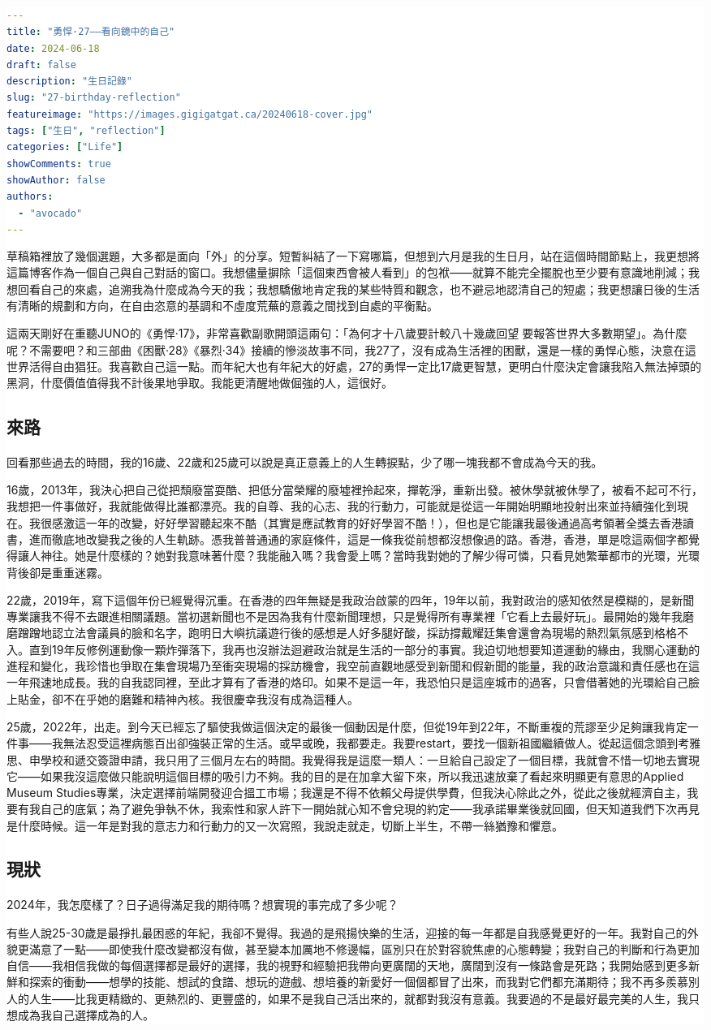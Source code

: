 ```yaml
---
title: "勇悍·27——看向鏡中的自己"
date: 2024-06-18
draft: false
description: "生日記錄"
slug: "27-birthday-reflection"
featureimage: "https://images.gigigatgat.ca/20240618-cover.jpg"
tags: ["生日", "reflection"]
categories: ["Life"]
showComments: true
showAuthor: false
authors:
  - "avocado"
---
```

草稿箱裡放了幾個選題，大多都是面向「外」的分享。短暫糾結了一下寫哪篇，但想到六月是我的生日月，站在這個時間節點上，我更想將這篇博客作為一個自己與自己對話的窗口。我想儘量摒除「這個東西會被人看到」的包袱——就算不能完全擺脫也至少要有意識地削減；我想回看自己的來處，追溯我為什麼成為今天的我；我想驕傲地肯定我的某些特質和觀念，也不避忌地認清自己的短處；我更想讓日後的生活有清晰的規劃和方向，在自由恣意的基調和不虛度荒蕪的意義之間找到自處的平衡點。

這兩天剛好在重聽JUNO的《勇悍·17》，非常喜歡副歌開頭這兩句：「為何才十八歲要計較八十幾歲回望 要報答世界大多數期望」。為什麼呢？不需要吧？和三部曲《困獸·28》《暴烈·34》接續的慘淡故事不同，我27了，沒有成為生活裡的困獸，還是一樣的勇悍心態，決意在這世界活得自由猖狂。我喜歡自己這一點。而年紀大也有年紀大的好處，27的勇悍一定比17歲更智慧，更明白什麼決定會讓我陷入無法掉頭的黑洞，什麼價值值得我不計後果地爭取。我能更清醒地做倔強的人，這很好。

<iframe width="100%" height="315" src="https://www.youtube.com/embed/ii1NEoZee3o?si=vZCtIcBbfRAzJuNa" title="YouTube video player" frameborder="0" allow="accelerometer; autoplay; clipboard-write; encrypted-media; gyroscope; picture-in-picture; web-share" referrerpolicy="strict-origin-when-cross-origin" allowfullscreen></iframe>

## 來路
回看那些過去的時間，我的16歲、22歲和25歲可以說是真正意義上的人生轉捩點，少了哪一塊我都不會成為今天的我。

16歲，2013年，我決心把自己從把頹廢當耍酷、把低分當榮耀的廢墟裡拎起來，撣乾淨，重新出發。被休學就被休學了，被看不起可不行，我想把一件事做好，我就能做得比誰都漂亮。我的自尊、我的心志、我的行動力，可能就是從這一年開始明顯地投射出來並持續強化到現在。我很感激這一年的改變，好好學習聽起來不酷（其實是應試教育的好好學習不酷！），但也是它能讓我最後通過高考領著全獎去香港讀書，進而徹底地改變我之後的人生軌跡。憑我普普通通的家庭條件，這是一條我從前想都沒想像過的路。香港，香港，單是唸這兩個字都覺得讓人神往。她是什麼樣的？她對我意味著什麼？我能融入嗎？我會愛上嗎？當時我對她的了解少得可憐，只看見她繁華都市的光環，光環背後卻是重重迷霧。

22歲，2019年，寫下這個年份已經覺得沉重。在香港的四年無疑是我政治啟蒙的四年，19年以前，我對政治的感知依然是模糊的，是新聞專業讓我不得不去跟進相關議題。當初選新聞也不是因為我有什麼新聞理想，只是覺得所有專業裡「它看上去最好玩」。最開始的幾年我磨磨蹭蹭地認立法會議員的臉和名字，跑明日大嶼抗議遊行後的感想是人好多腿好酸，採訪撐戴耀廷集會還會為現場的熱烈氣氛感到格格不入。直到19年反修例運動像一顆炸彈落下，我再也沒辦法迴避政治就是生活的一部分的事實。我迫切地想要知道運動的緣由，我關心運動的進程和變化，我珍惜也爭取在集會現場乃至衝突現場的採訪機會，我空前直觀地感受到新聞和假新聞的能量，我的政治意識和責任感也在這一年飛速地成長。我的自我認同裡，至此才算有了香港的烙印。如果不是這一年，我恐怕只是這座城市的過客，只會借著她的光環給自己臉上貼金，卻不在乎她的磨難和精神內核。我很慶幸我沒有成為這種人。

25歲，2022年，出走。到今天已經忘了驅使我做這個決定的最後一個動因是什麼，但從19年到22年，不斷重複的荒謬至少足夠讓我肯定一件事——我無法忍受這裡病態百出卻強裝正常的生活。或早或晚，我都要走。我要restart，要找一個新祖國繼續做人。從起這個念頭到考雅思、申學校和遞交簽證申請，我只用了三個月左右的時間。我覺得我是這麼一類人：一旦給自己設定了一個目標，我就會不惜一切地去實現它——如果我沒這麼做只能說明這個目標的吸引力不夠。我的目的是在加拿大留下來，所以我迅速放棄了看起來明顯更有意思的Applied Museum Studies專業，決定選擇前端開發迎合搵工市場；我還是不得不依賴父母提供學費，但我決心除此之外，從此之後就經濟自主，我要有我自己的底氣；為了避免爭執不休，我索性和家人許下一開始就心知不會兌現的約定——我承諾畢業後就回國，但天知道我們下次再見是什麼時候。這一年是對我的意志力和行動力的又一次寫照，我說走就走，切斷上半生，不帶一絲猶豫和懼意。
## 現狀
2024年，我怎麼樣了？日子過得滿足我的期待嗎？想實現的事完成了多少呢？

有些人說25-30歲是最掙扎最困惑的年紀，我卻不覺得。我過的是飛揚快樂的生活，迎接的每一年都是自我感覺更好的一年。我對自己的外貌更滿意了一點——即使我什麼改變都沒有做，甚至變本加厲地不修邊幅，區別只在於對容貌焦慮的心態轉變；我對自己的判斷和行為更加自信——我相信我做的每個選擇都是最好的選擇，我的視野和經驗把我帶向更廣闊的天地，廣闊到沒有一條路會是死路；我開始感到更多新鮮和探索的衝動——想學的技能、想試的食譜、想玩的遊戲、想培養的新愛好一個個都冒了出來，而我對它們都充滿期待；我不再多羨慕別人的人生——比我更精緻的、更熱烈的、更豐盛的，如果不是我自己活出來的，就都對我沒有意義。我要過的不是最好最完美的人生，我只想成為我自己選擇成為的人。

